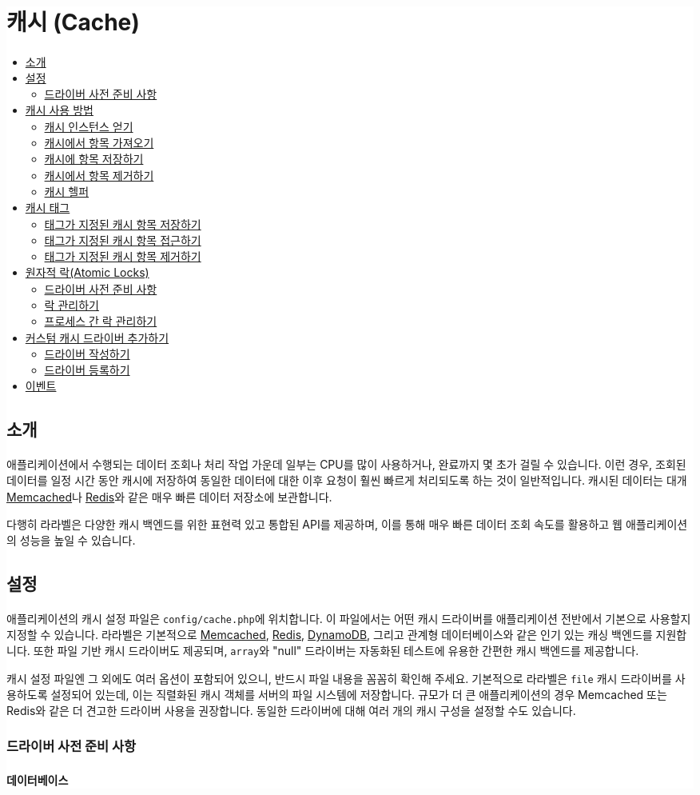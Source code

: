 # 캐시 (Cache)

- [소개](#introduction)
- [설정](#configuration)
    - [드라이버 사전 준비 사항](#driver-prerequisites)
- [캐시 사용 방법](#cache-usage)
    - [캐시 인스턴스 얻기](#obtaining-a-cache-instance)
    - [캐시에서 항목 가져오기](#retrieving-items-from-the-cache)
    - [캐시에 항목 저장하기](#storing-items-in-the-cache)
    - [캐시에서 항목 제거하기](#removing-items-from-the-cache)
    - [캐시 헬퍼](#the-cache-helper)
- [캐시 태그](#cache-tags)
    - [태그가 지정된 캐시 항목 저장하기](#storing-tagged-cache-items)
    - [태그가 지정된 캐시 항목 접근하기](#accessing-tagged-cache-items)
    - [태그가 지정된 캐시 항목 제거하기](#removing-tagged-cache-items)
- [원자적 락(Atomic Locks)](#atomic-locks)
    - [드라이버 사전 준비 사항](#lock-driver-prerequisites)
    - [락 관리하기](#managing-locks)
    - [프로세스 간 락 관리하기](#managing-locks-across-processes)
- [커스텀 캐시 드라이버 추가하기](#adding-custom-cache-drivers)
    - [드라이버 작성하기](#writing-the-driver)
    - [드라이버 등록하기](#registering-the-driver)
- [이벤트](#events)

<a name="introduction"></a>
## 소개

애플리케이션에서 수행되는 데이터 조회나 처리 작업 가운데 일부는 CPU를 많이 사용하거나, 완료까지 몇 초가 걸릴 수 있습니다. 이런 경우, 조회된 데이터를 일정 시간 동안 캐시에 저장하여 동일한 데이터에 대한 이후 요청이 훨씬 빠르게 처리되도록 하는 것이 일반적입니다. 캐시된 데이터는 대개 [Memcached](https://memcached.org)나 [Redis](https://redis.io)와 같은 매우 빠른 데이터 저장소에 보관합니다.

다행히 라라벨은 다양한 캐시 백엔드를 위한 표현력 있고 통합된 API를 제공하며, 이를 통해 매우 빠른 데이터 조회 속도를 활용하고 웹 애플리케이션의 성능을 높일 수 있습니다.

<a name="configuration"></a>
## 설정

애플리케이션의 캐시 설정 파일은 `config/cache.php`에 위치합니다. 이 파일에서는 어떤 캐시 드라이버를 애플리케이션 전반에서 기본으로 사용할지 지정할 수 있습니다. 라라벨은 기본적으로 [Memcached](https://memcached.org), [Redis](https://redis.io), [DynamoDB](https://aws.amazon.com/dynamodb), 그리고 관계형 데이터베이스와 같은 인기 있는 캐싱 백엔드를 지원합니다. 또한 파일 기반 캐시 드라이버도 제공되며, `array`와 "null" 드라이버는 자동화된 테스트에 유용한 간편한 캐시 백엔드를 제공합니다.

캐시 설정 파일엔 그 외에도 여러 옵션이 포함되어 있으니, 반드시 파일 내용을 꼼꼼히 확인해 주세요. 기본적으로 라라벨은 `file` 캐시 드라이버를 사용하도록 설정되어 있는데, 이는 직렬화된 캐시 객체를 서버의 파일 시스템에 저장합니다. 규모가 더 큰 애플리케이션의 경우 Memcached 또는 Redis와 같은 더 견고한 드라이버 사용을 권장합니다. 동일한 드라이버에 대해 여러 개의 캐시 구성을 설정할 수도 있습니다.

<a name="driver-prerequisites"></a>
### 드라이버 사전 준비 사항

<a name="prerequisites-database"></a>
#### 데이터베이스
